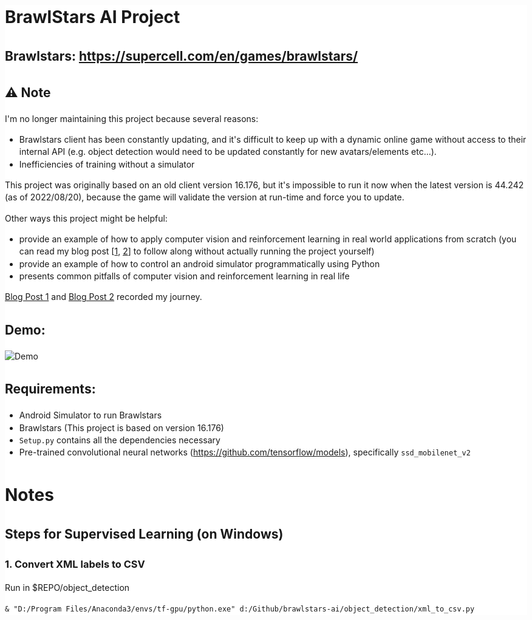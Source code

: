 # BrawlStars AI Project

## Brawlstars: https://supercell.com/en/games/brawlstars/

## :warning: __Note__

I'm no longer maintaining this project because several reasons:
- Brawlstars client has been constantly updating, and it's difficult to keep up with a dynamic online game without access to their internal API (e.g. object detection would need to be updated constantly for new avatars/elements etc...).
- Inefficiencies of training without a simulator

This project was originally based on an old client version 16.176, but it's impossible to run it now when the latest version is 44.242 (as of 2022/08/20), because the game will validate the version at run-time and force you to update.

Other ways this project might be helpful:
- provide an example of how to apply computer vision and reinforcement learning in real world applications from scratch (you can read my blog post [[1](https://www.henrypan.com/blog/2019-04-20-Brawlstars-AI/), [2](https://www.henrypan.com/blog/2019-04-25-Brawlstars-RL/)] to follow along without actually running the project yourself)
- provide an example of how to control an android simulator programmatically using Python
- presents common pitfalls of computer vision and reinforcement learning in real life

[Blog Post 1](https://www.henrypan.com/blog/2019-04-20-Brawlstars-AI/) and [Blog Post 2](https://www.henrypan.com/blog/2019-04-25-Brawlstars-RL/) recorded my journey.

## Demo:
![Demo](https://github.com/workofart/brawlstars-ai/raw/master/object_detection/demo/player_ally_enemy_v2.gif)


## Requirements:
- Android Simulator to run Brawlstars
- Brawlstars (This project is based on version 16.176)
- `Setup.py` contains all the dependencies necessary
- Pre-trained convolutional neural networks (https://github.com/tensorflow/models), specifically `ssd_mobilenet_v2`

# Notes

## Steps for Supervised Learning (on Windows)

### 1. Convert XML labels to CSV

Run in $REPO/object_detection
```
& "D:/Program Files/Anaconda3/envs/tf-gpu/python.exe" d:/Github/brawlstars-ai/object_detection/xml_to_csv.py
```
